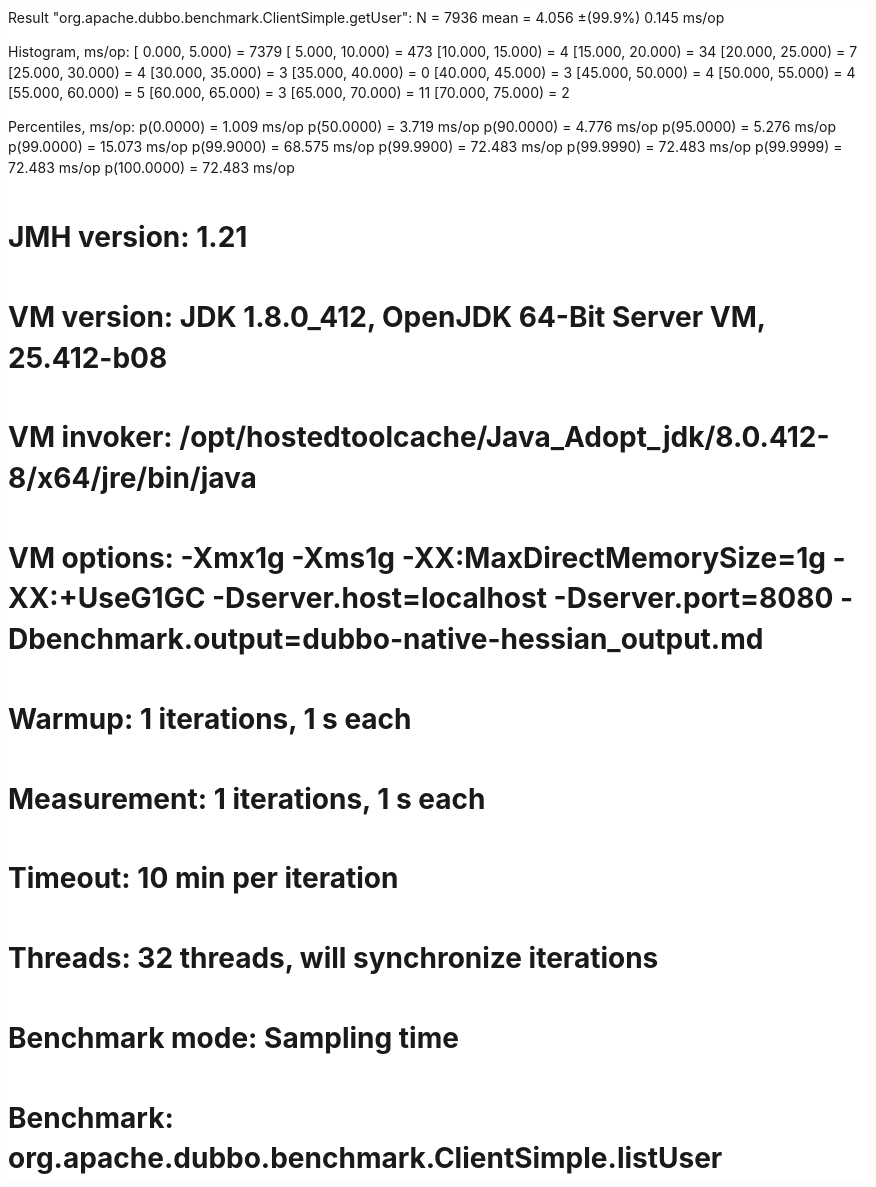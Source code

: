 Result "org.apache.dubbo.benchmark.ClientSimple.getUser":
  N = 7936
  mean =      4.056 ±(99.9%) 0.145 ms/op

  Histogram, ms/op:
    [ 0.000,  5.000) = 7379 
    [ 5.000, 10.000) = 473 
    [10.000, 15.000) = 4 
    [15.000, 20.000) = 34 
    [20.000, 25.000) = 7 
    [25.000, 30.000) = 4 
    [30.000, 35.000) = 3 
    [35.000, 40.000) = 0 
    [40.000, 45.000) = 3 
    [45.000, 50.000) = 4 
    [50.000, 55.000) = 4 
    [55.000, 60.000) = 5 
    [60.000, 65.000) = 3 
    [65.000, 70.000) = 11 
    [70.000, 75.000) = 2 

  Percentiles, ms/op:
      p(0.0000) =      1.009 ms/op
     p(50.0000) =      3.719 ms/op
     p(90.0000) =      4.776 ms/op
     p(95.0000) =      5.276 ms/op
     p(99.0000) =     15.073 ms/op
     p(99.9000) =     68.575 ms/op
     p(99.9900) =     72.483 ms/op
     p(99.9990) =     72.483 ms/op
     p(99.9999) =     72.483 ms/op
    p(100.0000) =     72.483 ms/op


# JMH version: 1.21
# VM version: JDK 1.8.0_412, OpenJDK 64-Bit Server VM, 25.412-b08
# VM invoker: /opt/hostedtoolcache/Java_Adopt_jdk/8.0.412-8/x64/jre/bin/java
# VM options: -Xmx1g -Xms1g -XX:MaxDirectMemorySize=1g -XX:+UseG1GC -Dserver.host=localhost -Dserver.port=8080 -Dbenchmark.output=dubbo-native-hessian_output.md
# Warmup: 1 iterations, 1 s each
# Measurement: 1 iterations, 1 s each
# Timeout: 10 min per iteration
# Threads: 32 threads, will synchronize iterations
# Benchmark mode: Sampling time
# Benchmark: org.apache.dubbo.benchmark.ClientSimple.listUser
